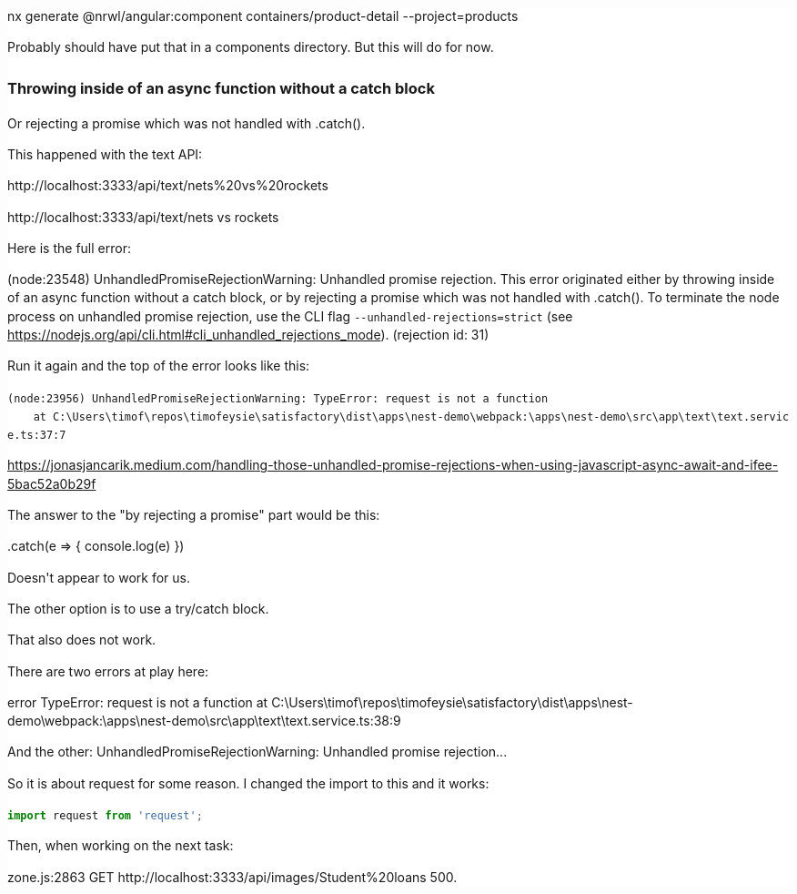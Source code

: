 nx generate @nrwl/angular:component containers/product-detail --project=products

Probably should have put that in a components directory.  But this will do for now.

### Throwing inside of an async function without a catch block

Or rejecting a promise which was not handled with .catch().

This happened with the text API:

http://localhost:3333/api/text/nets%20vs%20rockets

http://localhost:3333/api/text/nets vs rockets

Here is the full error:

(node:23548) UnhandledPromiseRejectionWarning: Unhandled promise rejection. This error originated either by throwing inside of an async function without a catch block, or by rejecting a promise which was not handled with .catch(). To terminate the node process on unhandled promise rejection, use the CLI flag `--unhandled-rejections=strict` (see https://nodejs.org/api/cli.html#cli_unhandled_rejections_mode). (rejection id: 31)

Run it again and the top of the error looks like this:

```txt
(node:23956) UnhandledPromiseRejectionWarning: TypeError: request is not a function
    at C:\Users\timof\repos\timofeysie\satisfactory\dist\apps\nest-demo\webpack:\apps\nest-demo\src\app\text\text.service.ts:37:7
```

https://jonasjancarik.medium.com/handling-those-unhandled-promise-rejections-when-using-javascript-async-await-and-ifee-5bac52a0b29f

The answer to the "by rejecting a promise" part would be this:

.catch(e => { console.log(e) })

Doesn't appear to work for us.

The other option is to use a try/catch block.

That also does not work.

There are two errors at play here:

error TypeError: request is not a function
    at C:\Users\timof\repos\timofeysie\satisfactory\dist\apps\nest-demo\webpack:\apps\nest-demo\src\app\text\text.service.ts:38:9

And the other: UnhandledPromiseRejectionWarning: Unhandled promise rejection...

So it is about request for some reason.  I changed the import to this and it works:

```ts
import request from 'request';
```

Then, when working on the next task:

zone.js:2863 GET http://localhost:3333/api/images/Student%20loans 500.
